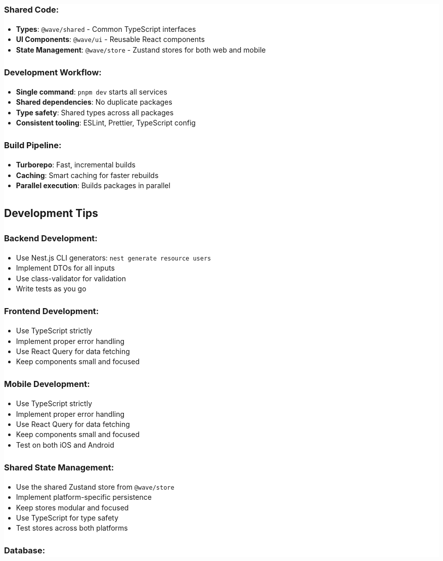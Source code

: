 ### **Shared Code:**

- **Types**: `@wave/shared` - Common TypeScript interfaces
- **UI Components**: `@wave/ui` - Reusable React components
- **State Management**: `@wave/store` - Zustand stores for both web and mobile

### **Development Workflow:**

- **Single command**: `pnpm dev` starts all services
- **Shared dependencies**: No duplicate packages
- **Type safety**: Shared types across all packages
- **Consistent tooling**: ESLint, Prettier, TypeScript config

### **Build Pipeline:**

- **Turborepo**: Fast, incremental builds
- **Caching**: Smart caching for faster rebuilds
- **Parallel execution**: Builds packages in parallel

## Development Tips

### Backend Development:

- Use Nest.js CLI generators: `nest generate resource users`
- Implement DTOs for all inputs
- Use class-validator for validation
- Write tests as you go

### Frontend Development:

- Use TypeScript strictly
- Implement proper error handling
- Use React Query for data fetching
- Keep components small and focused

### Mobile Development:

- Use TypeScript strictly
- Implement proper error handling
- Use React Query for data fetching
- Keep components small and focused
- Test on both iOS and Android

### Shared State Management:

- Use the shared Zustand store from `@wave/store`
- Implement platform-specific persistence
- Keep stores modular and focused
- Use TypeScript for type safety
- Test stores across both platforms

### Database:
